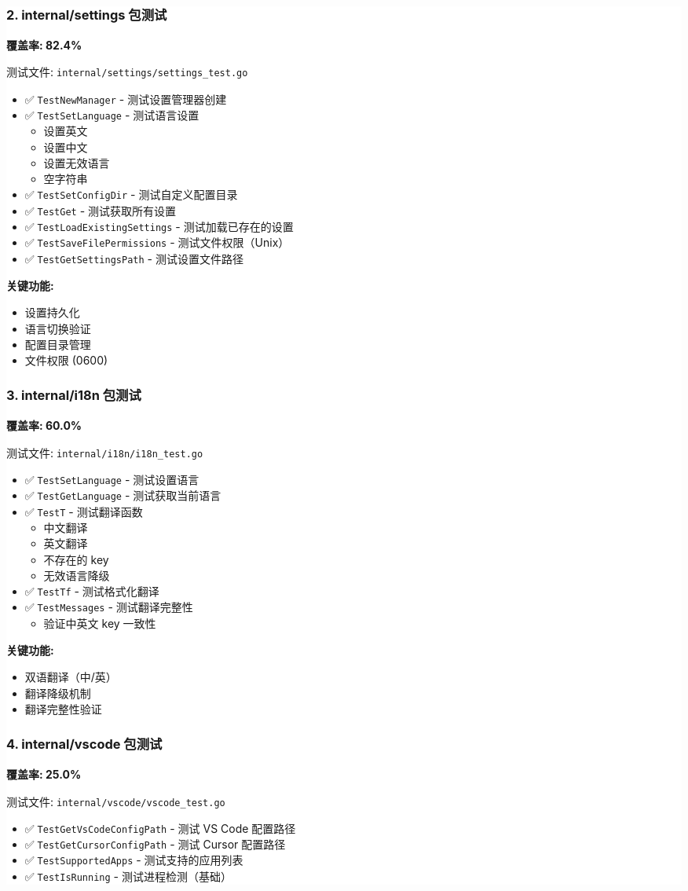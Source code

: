 ### 2. internal/settings 包测试

**覆盖率: 82.4%**

测试文件: `internal/settings/settings_test.go`

- ✅ `TestNewManager` - 测试设置管理器创建
- ✅ `TestSetLanguage` - 测试语言设置
  - 设置英文
  - 设置中文
  - 设置无效语言
  - 空字符串
- ✅ `TestSetConfigDir` - 测试自定义配置目录
- ✅ `TestGet` - 测试获取所有设置
- ✅ `TestLoadExistingSettings` - 测试加载已存在的设置
- ✅ `TestSaveFilePermissions` - 测试文件权限（Unix）
- ✅ `TestGetSettingsPath` - 测试设置文件路径

**关键功能:**
- 设置持久化
- 语言切换验证
- 配置目录管理
- 文件权限 (0600)

### 3. internal/i18n 包测试

**覆盖率: 60.0%**

测试文件: `internal/i18n/i18n_test.go`

- ✅ `TestSetLanguage` - 测试设置语言
- ✅ `TestGetLanguage` - 测试获取当前语言
- ✅ `TestT` - 测试翻译函数
  - 中文翻译
  - 英文翻译
  - 不存在的 key
  - 无效语言降级
- ✅ `TestTf` - 测试格式化翻译
- ✅ `TestMessages` - 测试翻译完整性
  - 验证中英文 key 一致性

**关键功能:**
- 双语翻译（中/英）
- 翻译降级机制
- 翻译完整性验证

### 4. internal/vscode 包测试

**覆盖率: 25.0%**

测试文件: `internal/vscode/vscode_test.go`

- ✅ `TestGetVsCodeConfigPath` - 测试 VS Code 配置路径
- ✅ `TestGetCursorConfigPath` - 测试 Cursor 配置路径
- ✅ `TestSupportedApps` - 测试支持的应用列表
- ✅ `TestIsRunning` - 测试进程检测（基础）
